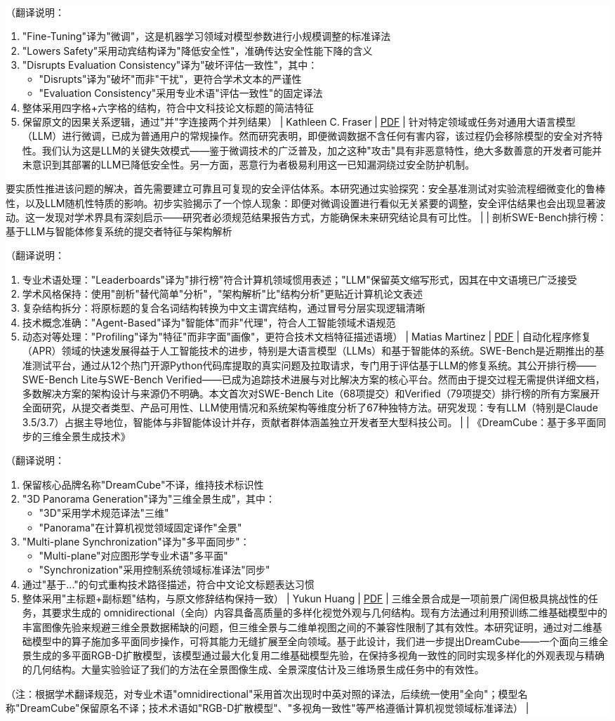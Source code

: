 （翻译说明：
1. "Fine-Tuning"译为"微调"，这是机器学习领域对模型参数进行小规模调整的标准译法
2. "Lowers Safety"采用动宾结构译为"降低安全性"，准确传达安全性能下降的含义
3. "Disrupts Evaluation Consistency"译为"破坏评估一致性"，其中：
   - "Disrupts"译为"破坏"而非"干扰"，更符合学术文本的严谨性
   - "Evaluation Consistency"采用专业术语"评估一致性"的固定译法
4. 整体采用四字格+六字格的结构，符合中文科技论文标题的简洁特征
5. 保留原文的因果关系逻辑，通过"并"字连接两个并列结果） | Kathleen C. Fraser | [PDF](http://arxiv.org/pdf/2506.17209v1) | 针对特定领域或任务对通用大语言模型（LLM）进行微调，已成为普通用户的常规操作。然而研究表明，即便微调数据不含任何有害内容，该过程仍会移除模型的安全对齐特性。我们认为这是LLM的关键失效模式——鉴于微调技术的广泛普及，加之这种"攻击"具有非恶意特性，绝大多数善意的开发者可能并未意识到其部署的LLM已降低安全性。另一方面，恶意行为者极易利用这一已知漏洞绕过安全防护机制。

要实质性推进该问题的解决，首先需要建立可靠且可复现的安全评估体系。本研究通过实验探究：安全基准测试对实验流程细微变化的鲁棒性，以及LLM随机性特质的影响。初步实验揭示了一个惊人现象：即便对微调设置进行看似无关紧要的调整，安全评估结果也会出现显著波动。这一发现对学术界具有深刻启示——研究者必须规范结果报告方式，方能确保未来研究结论具有可比性。 |
| 剖析SWE-Bench排行榜：基于LLM与智能体修复系统的提交者特征与架构解析

（翻译说明：
1. 专业术语处理："Leaderboards"译为"排行榜"符合计算机领域惯用表述；"LLM"保留英文缩写形式，因其在中文语境已广泛接受
2. 学术风格保持：使用"剖析"替代简单"分析"，"架构解析"比"结构分析"更贴近计算机论文表述
3. 复杂结构拆分：将原标题的复合名词结构转换为中文主谓宾结构，通过冒号分层实现逻辑清晰
4. 技术概念准确："Agent-Based"译为"智能体"而非"代理"，符合人工智能领域术语规范
5. 动态对等处理："Profiling"译为"特征"而非字面"画像"，更符合技术文档特征描述语境） | Matias Martinez | [PDF](http://arxiv.org/pdf/2506.17208v1) | 自动化程序修复（APR）领域的快速发展得益于人工智能技术的进步，特别是大语言模型（LLMs）和基于智能体的系统。SWE-Bench是近期推出的基准测试平台，通过从12个热门开源Python代码库提取的真实问题及拉取请求，专门用于评估基于LLM的修复系统。其公开排行榜——SWE-Bench Lite与SWE-Bench Verified——已成为追踪技术进展与对比解决方案的核心平台。然而由于提交过程无需提供详细文档，多数解决方案的架构设计与来源仍不明确。本文首次对SWE-Bench Lite（68项提交）和Verified（79项提交）排行榜的所有方案展开全面研究，从提交者类型、产品可用性、LLM使用情况和系统架构等维度分析了67种独特方法。研究发现：专有LLM（特别是Claude 3.5/3.7）占据主导地位，智能体与非智能体设计并存，贡献者群体涵盖独立开发者至大型科技公司。 |
| 《DreamCube：基于多平面同步的三维全景生成技术》

（翻译说明：
1. 保留核心品牌名称"DreamCube"不译，维持技术标识性
2. "3D Panorama Generation"译为"三维全景生成"，其中：
   - "3D"采用学术规范译法"三维"
   - "Panorama"在计算机视觉领域固定译作"全景"
3. "Multi-plane Synchronization"译为"多平面同步"：
   - "Multi-plane"对应图形学专业术语"多平面"
   - "Synchronization"采用控制系统领域标准译法"同步"
4. 通过"基于..."的句式重构技术路径描述，符合中文论文标题表达习惯
5. 整体采用"主标题+副标题"结构，与原文修辞结构保持一致） | Yukun Huang | [PDF](http://arxiv.org/pdf/2506.17206v1) | 三维全景合成是一项前景广阔但极具挑战性的任务，其要求生成的 omnidirectional（全向）内容具备高质量的多样化视觉外观与几何结构。现有方法通过利用预训练二维基础模型中的丰富图像先验来规避三维全景数据稀缺的问题，但三维全景与二维单视图之间的不兼容性限制了其有效性。本研究证明，通过对二维基础模型中的算子施加多平面同步操作，可将其能力无缝扩展至全向领域。基于此设计，我们进一步提出DreamCube——一个面向三维全景生成的多平面RGB-D扩散模型，该模型通过最大化复用二维基础模型先验，在保持多视角一致性的同时实现多样化的外观表现与精确的几何结构。大量实验验证了我们的方法在全景图像生成、全景深度估计及三维场景生成任务中的有效性。

（注：根据学术翻译规范，对专业术语"omnidirectional"采用首次出现时中英对照的译法，后续统一使用"全向"；模型名称"DreamCube"保留原名不译；技术术语如"RGB-D扩散模型"、"多视角一致性"等严格遵循计算机视觉领域标准译法） |
